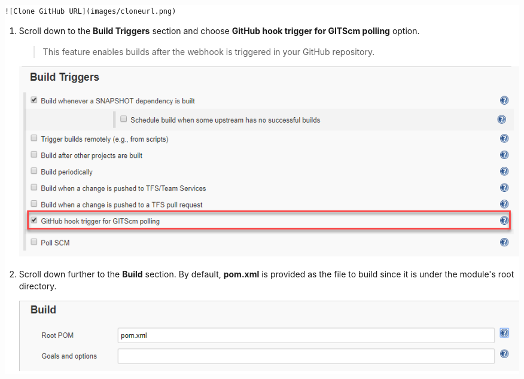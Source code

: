     ![Clone GitHub URL](images/cloneurl.png)

1.  Scroll down to the **Build Triggers** section and choose **GitHub hook trigger for GITScm polling** option. 

    > This feature enables builds after the webhook is triggered in your GitHub repository.

    ![Build Trigger](images/buildtrigger.png)

1. Scroll down further to the **Build** section. By default, **pom.xml** is provided as the file to build since it is under the module's root directory.

    ![Build](images/pom.png)
